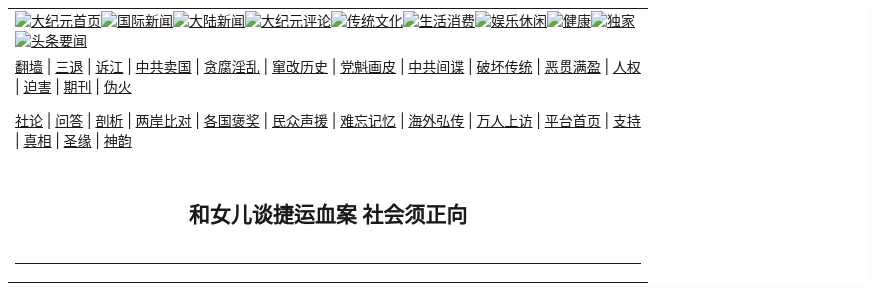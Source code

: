 <a name="1" id="1" target="_blank"></a><span id="1"></span>
<table align=center border="0"><tr><td colspan="2" VALIGN=TOP><a href="https://github.com/iqfoxa377/djy/blob/master/gb/nf1351518.md#1"><img src="https://raw.githubusercontent.com/iqfoxa377/www/master/t/djy/1.jpg" title="大纪元首页" alt="大纪元首页"></a><a href="https://github.com/iqfoxa377/djy/blob/master/gb/n24hr.md#1"><img src="https://raw.githubusercontent.com/iqfoxa377/www/master/t/djy/3.jpg" title="国际新闻" alt="国际新闻"></a><a href="https://github.com/iqfoxa377/djy/blob/master/gb/nsc413.md#1"><img src="https://raw.githubusercontent.com/iqfoxa377/www/master/t/djy/4.jpg" title="大陆新闻" alt="大陆新闻"></a><a href="https://github.com/iqfoxa377/djy/blob/master/gb/news392.md#1"><img src="https://raw.githubusercontent.com/iqfoxa377/www/master/t/djy/5.jpg" title="大纪元评论" alt="大纪元评论"></a><a href="https://github.com/iqfoxa377/djy/blob/master/gb/news2007.md#1"><img src="https://raw.githubusercontent.com/iqfoxa377/www/master/t/djy/6.jpg" title="传统文化" alt="传统文化"></a><a href="https://github.com/iqfoxa377/djy/blob/master/gb/news2008.md#1"><img src="https://raw.githubusercontent.com/iqfoxa377/www/master/t/djy/7.jpg" title="生活消费" alt="生活消费"></a><a href="https://github.com/iqfoxa377/djy/blob/master/gb/ncyule.md#1"><img src="https://raw.githubusercontent.com/iqfoxa377/www/master/t/djy/8.jpg" title="娱乐休闲" alt="娱乐休闲"></a><a href="https://github.com/iqfoxa377/djy/blob/master/gb/nsc1002.md#1"><img src="https://raw.githubusercontent.com/iqfoxa377/www/master/t/djy/9.jpg" title="健康" alt="健康"></a><a href="https://github.com/iqfoxa377/djy/blob/master/gb/nf6092.md#1"><img src="https://raw.githubusercontent.com/iqfoxa377/www/master/t/djy/10a.jpg" title="独家" alt="独家"></a><a href="https://github.com/iqfoxa377/djy/blob/master/gb/nf4514.md#1"><img src="https://raw.githubusercontent.com/iqfoxa377/www/master/t/djy/12a.jpg" title="头条要闻" alt="头条要闻"></a></td></tr>
<tr><td colspan="2" VALIGN=TOP><a target="_blank" href="https://github.com/iqfoxa377/www/blob/master/README.md?zsrh#1">翻墙</a> | <a target="_blank" href="https://github.com/iqfoxa377/djy/blob/master/gb/nf5657.md#1">三退</a> | <a target="_blank" href="https://github.com/iqfoxa377/djy/blob/master/gb/nf6124.md#1">诉江</a> | <a target="_blank" href="https://github.com/iqfoxa377/djy/blob/master/gb/nf1176117.md#1">中共卖国</a> | <a target="_blank" href="https://github.com/iqfoxa377/djy/blob/master/gb/nf5773.md#1">贪腐淫乱</a> | <a target="_blank" href="https://github.com/iqfoxa377/djy/blob/master/gb/nf1176115.md#1">窜改历史</a> | <a target="_blank" href="https://github.com/iqfoxa377/djy/blob/master/gb/nf1176107.md#1">党魁画皮</a> | <a target="_blank" href="https://github.com/iqfoxa377/djy/blob/master/gb/nf1320400.md#1">中共间谍</a> | <a target="_blank" href="https://github.com/iqfoxa377/djy/blob/master/gb/nf1176114.md#1">破坏传统</a> | <a target="_blank" href="https://github.com/iqfoxa377/ntdtv/blob/master/gb/prog447_1.md#1">恶贯满盈</a> | <a target="_blank" href="https://github.com/iqfoxa377/djy/blob/master/gb/ncid278.md#1">人权</a> | <a target="_blank" href="https://github.com/iqfoxa377/djy/blob/master/gb/nf1176111.md#1">迫害</a> | <a target="_blank" href="https://gitlab.com/szzdlab/mh-qikan/blob/master/README.md#1">期刊</a> | <a target="_blank" href="https://github.com/iqfoxa377/djy/blob/master/gb/nf5562.md#1">伪火</a></p><p><a target="_blank" href="https://github.com/iqfoxa377/djy/blob/master/gb/9p.md#1">社论</a> | <a target="_blank" href="https://github.com/iqfoxa377/djy/blob/master/gb/nf4378.md#1">问答</a> | <a target="_blank" href="https://github.com/iqfoxa377/djy/blob/master/gb/nf5792.md#1">剖析</a> | <a target="_blank" href="https://github.com/iqfoxa377/djy/blob/master/gb/nf5735.md#1">两岸比对</a> | <a target="_blank" href="https://github.com/iqfoxa377/djy/blob/master/gb/nf6119.md#1">各国褒奖</a> | <a target="_blank" href="https://github.com/iqfoxa377/djy/blob/master/gb/nf6120.md#1">民众声援</a> | <a target="_blank" href="https://github.com/iqfoxa377/djy/blob/master/gb/nf1188594.md#1">难忘记忆</a> | <a target="_blank" href="https://github.com/iqfoxa377/djy/blob/master/gb/nf3180.md#1">海外弘传</a> | <a target="_blank" href="https://github.com/iqfoxa377/djy/blob/master/gb/nf5410.md#1">万人上访</a> | <a target="_blank" href="https://github.com/iqfoxa377/www/blob/master/README.md?zsrh#1">平台首页</a> | <a target="_blank" href="https://github.com/iqfoxa377/djy/blob/master/gb/nf4386.md#1">支持</a> | <a target="_blank" href="https://github.com/iqfoxa377/djy/blob/master/gb/nf4389.md#1">真相</a> | <a target="_blank" href="https://github.com/iqfoxa377/djy/blob/master/gb/nf5790.md#1">圣缘</a> | <a target="_blank" href="https://github.com/iqfoxa377/djy/blob/master/gb/nf4786.md#1">神韵</a></td></tr>
<tr><td VALIGN=TOP width="626"><h2 align=center>和女儿谈捷运血案  社会须正向</h2>

<h6></h6>
<hr>
